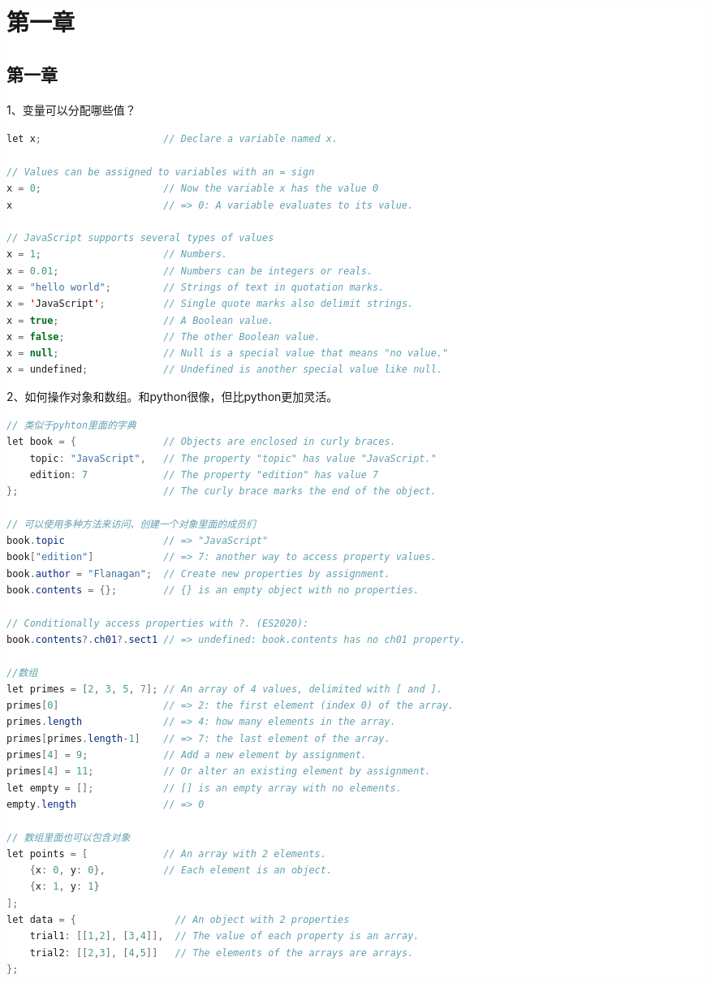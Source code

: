 # 第一章

## 第一章

1、变量可以分配哪些值？

```java
let x;                     // Declare a variable named x.

// Values can be assigned to variables with an = sign
x = 0;                     // Now the variable x has the value 0
x                          // => 0: A variable evaluates to its value.

// JavaScript supports several types of values
x = 1;                     // Numbers.
x = 0.01;                  // Numbers can be integers or reals.
x = "hello world";         // Strings of text in quotation marks.
x = 'JavaScript';          // Single quote marks also delimit strings.
x = true;                  // A Boolean value.
x = false;                 // The other Boolean value.
x = null;                  // Null is a special value that means "no value."
x = undefined;             // Undefined is another special value like null.
```

2、如何操作对象和数组。和python很像，但比python更加灵活。

```java
// 类似于pyhton里面的字典
let book = {               // Objects are enclosed in curly braces.
    topic: "JavaScript",   // The property "topic" has value "JavaScript."
    edition: 7             // The property "edition" has value 7
};                         // The curly brace marks the end of the object.

// 可以使用多种方法来访问、创建一个对象里面的成员们
book.topic                 // => "JavaScript"
book["edition"]            // => 7: another way to access property values.
book.author = "Flanagan";  // Create new properties by assignment.
book.contents = {};        // {} is an empty object with no properties.

// Conditionally access properties with ?. (ES2020):
book.contents?.ch01?.sect1 // => undefined: book.contents has no ch01 property.

//数组
let primes = [2, 3, 5, 7]; // An array of 4 values, delimited with [ and ].
primes[0]                  // => 2: the first element (index 0) of the array.
primes.length              // => 4: how many elements in the array.
primes[primes.length-1]    // => 7: the last element of the array.
primes[4] = 9;             // Add a new element by assignment.
primes[4] = 11;            // Or alter an existing element by assignment.
let empty = [];            // [] is an empty array with no elements.
empty.length               // => 0

// 数组里面也可以包含对象
let points = [             // An array with 2 elements.
    {x: 0, y: 0},          // Each element is an object.
    {x: 1, y: 1}
];
let data = {                 // An object with 2 properties
    trial1: [[1,2], [3,4]],  // The value of each property is an array.
    trial2: [[2,3], [4,5]]   // The elements of the arrays are arrays.
};
```
